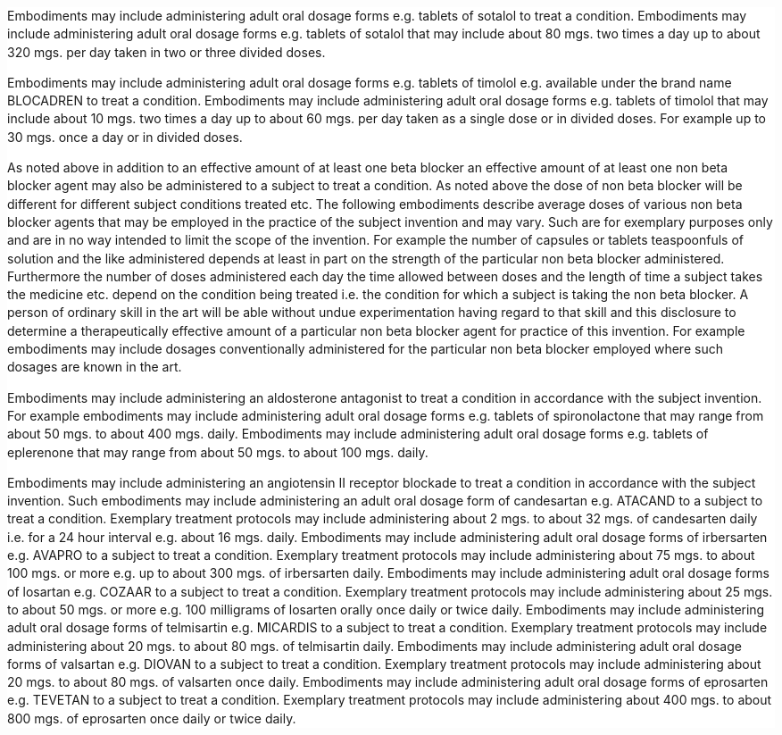 Embodiments may include administering adult oral dosage forms e.g. tablets of sotalol to treat a condition. Embodiments may include administering adult oral dosage forms e.g. tablets of sotalol that may include about 80 mgs. two times a day up to about 320 mgs. per day taken in two or three divided doses.

Embodiments may include administering adult oral dosage forms e.g. tablets of timolol e.g. available under the brand name BLOCADREN to treat a condition. Embodiments may include administering adult oral dosage forms e.g. tablets of timolol that may include about 10 mgs. two times a day up to about 60 mgs. per day taken as a single dose or in divided doses. For example up to 30 mgs. once a day or in divided doses.

As noted above in addition to an effective amount of at least one beta blocker an effective amount of at least one non beta blocker agent may also be administered to a subject to treat a condition. As noted above the dose of non beta blocker will be different for different subject conditions treated etc. The following embodiments describe average doses of various non beta blocker agents that may be employed in the practice of the subject invention and may vary. Such are for exemplary purposes only and are in no way intended to limit the scope of the invention. For example the number of capsules or tablets teaspoonfuls of solution and the like administered depends at least in part on the strength of the particular non beta blocker administered. Furthermore the number of doses administered each day the time allowed between doses and the length of time a subject takes the medicine etc. depend on the condition being treated i.e. the condition for which a subject is taking the non beta blocker. A person of ordinary skill in the art will be able without undue experimentation having regard to that skill and this disclosure to determine a therapeutically effective amount of a particular non beta blocker agent for practice of this invention. For example embodiments may include dosages conventionally administered for the particular non beta blocker employed where such dosages are known in the art.

Embodiments may include administering an aldosterone antagonist to treat a condition in accordance with the subject invention. For example embodiments may include administering adult oral dosage forms e.g. tablets of spironolactone that may range from about 50 mgs. to about 400 mgs. daily. Embodiments may include administering adult oral dosage forms e.g. tablets of eplerenone that may range from about 50 mgs. to about 100 mgs. daily.

Embodiments may include administering an angiotensin II receptor blockade to treat a condition in accordance with the subject invention. Such embodiments may include administering an adult oral dosage form of candesartan e.g. ATACAND to a subject to treat a condition. Exemplary treatment protocols may include administering about 2 mgs. to about 32 mgs. of candesarten daily i.e. for a 24 hour interval e.g. about 16 mgs. daily. Embodiments may include administering adult oral dosage forms of irbersarten e.g. AVAPRO to a subject to treat a condition. Exemplary treatment protocols may include administering about 75 mgs. to about 100 mgs. or more e.g. up to about 300 mgs. of irbersarten daily. Embodiments may include administering adult oral dosage forms of losartan e.g. COZAAR to a subject to treat a condition. Exemplary treatment protocols may include administering about 25 mgs. to about 50 mgs. or more e.g. 100 milligrams of losarten orally once daily or twice daily. Embodiments may include administering adult oral dosage forms of telmisartin e.g. MICARDIS to a subject to treat a condition. Exemplary treatment protocols may include administering about 20 mgs. to about 80 mgs. of telmisartin daily. Embodiments may include administering adult oral dosage forms of valsartan e.g. DIOVAN to a subject to treat a condition. Exemplary treatment protocols may include administering about 20 mgs. to about 80 mgs. of valsarten once daily. Embodiments may include administering adult oral dosage forms of eprosarten e.g. TEVETAN to a subject to treat a condition. Exemplary treatment protocols may include administering about 400 mgs. to about 800 mgs. of eprosarten once daily or twice daily.
